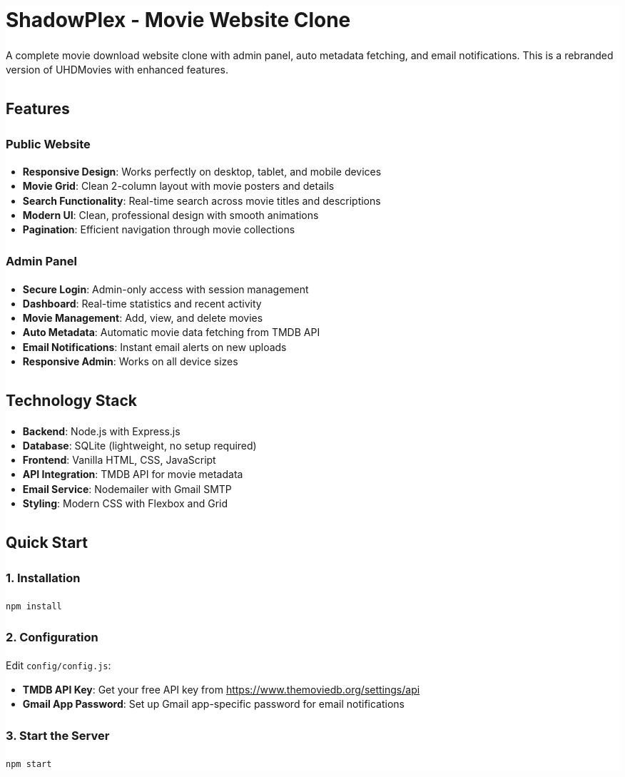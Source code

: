 # ShadowPlex - Movie Website Clone

A complete movie download website clone with admin panel, auto metadata fetching, and email notifications. This is a rebranded version of UHDMovies with enhanced features.

## Features

### Public Website
- **Responsive Design**: Works perfectly on desktop, tablet, and mobile devices
- **Movie Grid**: Clean 2-column layout with movie posters and details
- **Search Functionality**: Real-time search across movie titles and descriptions
- **Modern UI**: Clean, professional design with smooth animations
- **Pagination**: Efficient navigation through movie collections

### Admin Panel
- **Secure Login**: Admin-only access with session management
- **Dashboard**: Real-time statistics and recent activity
- **Movie Management**: Add, view, and delete movies
- **Auto Metadata**: Automatic movie data fetching from TMDB API
- **Email Notifications**: Instant email alerts on new uploads
- **Responsive Admin**: Works on all device sizes

## Technology Stack

- **Backend**: Node.js with Express.js
- **Database**: SQLite (lightweight, no setup required)
- **Frontend**: Vanilla HTML, CSS, JavaScript
- **API Integration**: TMDB API for movie metadata
- **Email Service**: Nodemailer with Gmail SMTP
- **Styling**: Modern CSS with Flexbox and Grid

## Quick Start

### 1. Installation
```bash
npm install
```

### 2. Configuration
Edit `config/config.js`:
- **TMDB API Key**: Get your free API key from https://www.themoviedb.org/settings/api
- **Gmail App Password**: Set up Gmail app-specific password for email notifications

### 3. Start the Server
```bash
npm start
```
